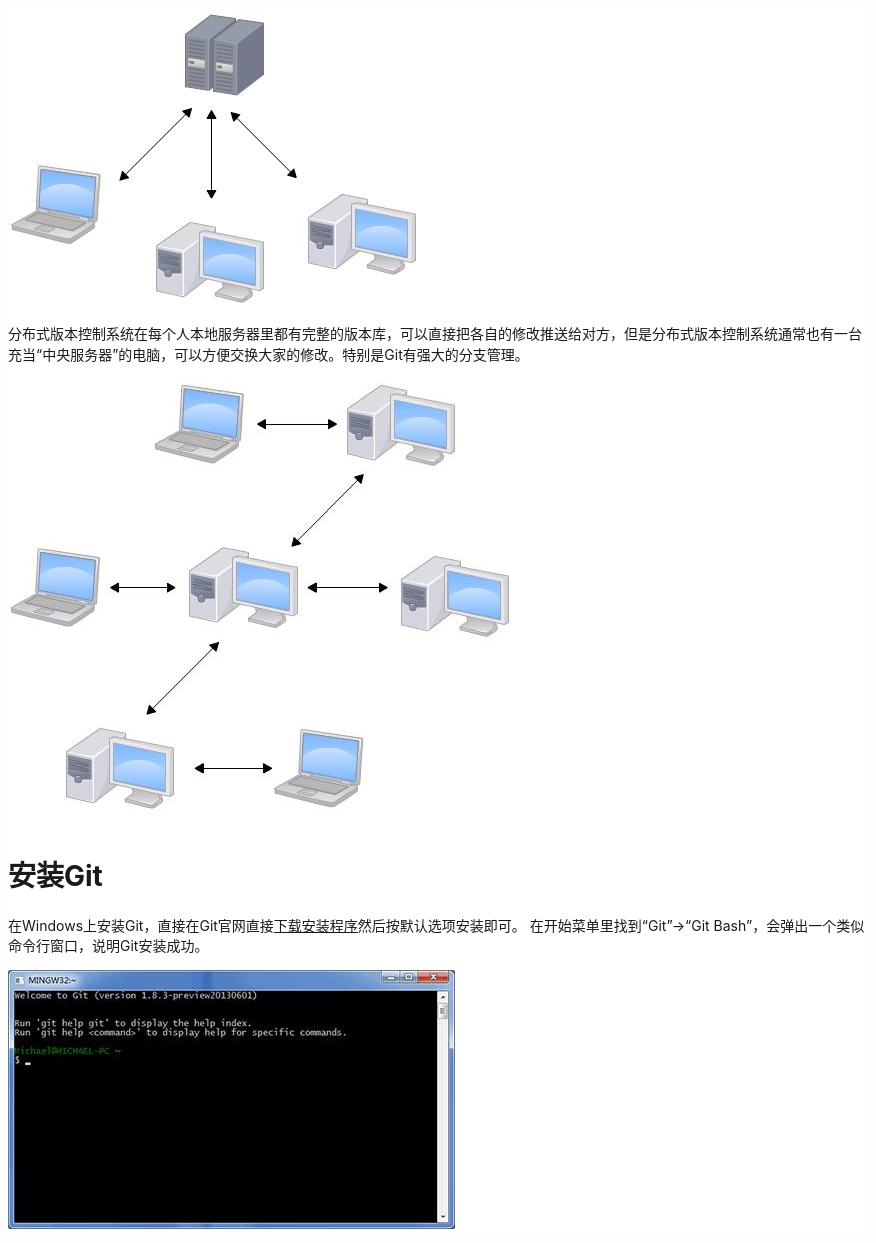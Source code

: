 <img src="img/0.jpg"/>

分布式版本控制系统在每个人本地服务器里都有完整的版本库，可以直接把各自的修改推送给对方，但是分布式版本控制系统通常也有一台充当“中央服务器”的电脑，可以方便交换大家的修改。特别是Git有强大的分支管理。

<img src="img/2.jpg"/>

# 安装Git

在Windows上安装Git，直接在Git官网直接[下载安装程序](https://git-scm.com/downloads)然后按默认选项安装即可。
在开始菜单里找到“Git”->“Git Bash”，会弹出一个类似命令行窗口，说明Git安装成功。

<img src="img/3.jpg"/>